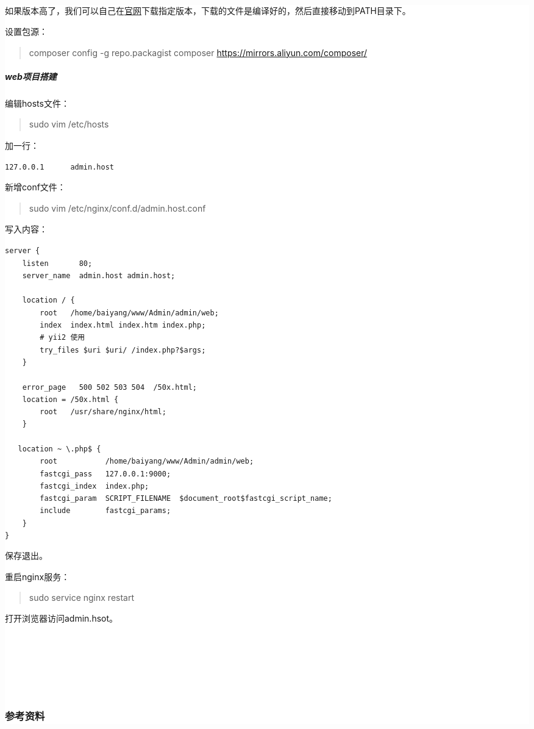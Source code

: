 如果版本高了，我们可以自己在[官网](https://getcomposer.org/download/)下载指定版本，下载的文件是编译好的，然后直接移动到PATH目录下。

设置包源：
> composer config -g repo.packagist composer https://mirrors.aliyun.com/composer/

##### web项目搭建

编辑hosts文件：
> sudo vim /etc/hosts

加一行：
```
127.0.0.1      admin.host
```

新增conf文件：
> sudo vim /etc/nginx/conf.d/admin.host.conf

写入内容：
```
server {
    listen       80;
    server_name  admin.host admin.host;

    location / {
        root   /home/baiyang/www/Admin/admin/web;
        index  index.html index.htm index.php;
        # yii2 使用
        try_files $uri $uri/ /index.php?$args;
    }

    error_page   500 502 503 504  /50x.html;
    location = /50x.html {
        root   /usr/share/nginx/html;
    }

   location ~ \.php$ {
        root           /home/baiyang/www/Admin/admin/web;
        fastcgi_pass   127.0.0.1:9000;
        fastcgi_index  index.php;
        fastcgi_param  SCRIPT_FILENAME  $document_root$fastcgi_script_name;
        include        fastcgi_params;
    }
}
```

保存退出。

重启nginx服务：
> sudo service nginx restart

打开浏览器访问admin.hsot。

<br/><br/><br/><br/><br/>
### 参考资料
